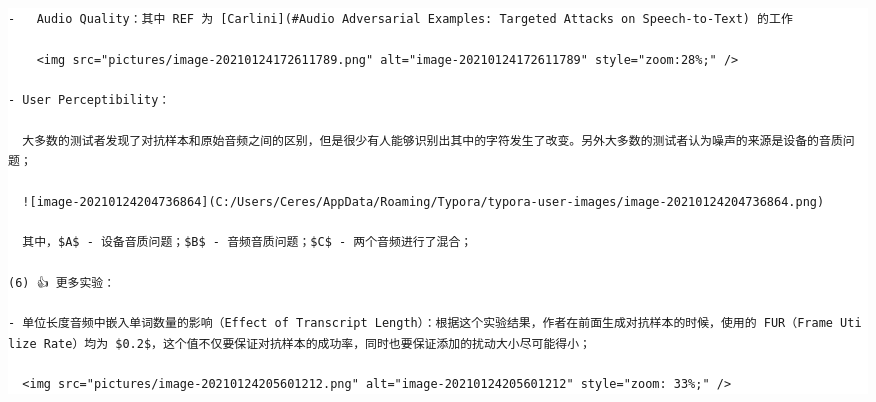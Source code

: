     -   Audio Quality：其中 REF 为 [Carlini](#Audio Adversarial Examples: Targeted Attacks on Speech-to-Text) 的工作

        <img src="pictures/image-20210124172611789.png" alt="image-20210124172611789" style="zoom:28%;" />

    - User Perceptibility：

      大多数的测试者发现了对抗样本和原始音频之间的区别，但是很少有人能够识别出其中的字符发生了改变。另外大多数的测试者认为噪声的来源是设备的音质问题；
    
      ![image-20210124204736864](C:/Users/Ceres/AppData/Roaming/Typora/typora-user-images/image-20210124204736864.png)
    
      其中，$A$ - 设备音质问题；$B$ - 音频音质问题；$C$ - 两个音频进行了混合；
    
    (6) 👍 更多实验：
    
    - 单位长度音频中嵌入单词数量的影响（Effect of Transcript Length）：根据这个实验结果，作者在前面生成对抗样本的时候，使用的 FUR（Frame Utilize Rate）均为 $0.2$，这个值不仅要保证对抗样本的成功率，同时也要保证添加的扰动大小尽可能得小；
    
      <img src="pictures/image-20210124205601212.png" alt="image-20210124205601212" style="zoom: 33%;" />
    